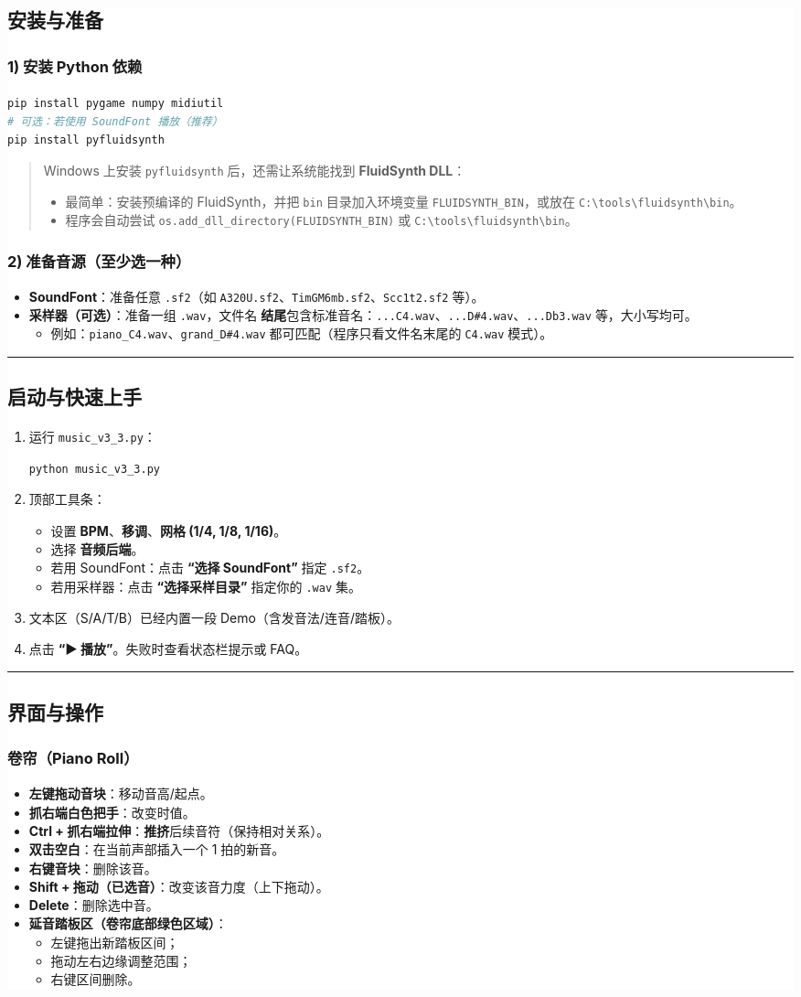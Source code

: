 
## 安装与准备

### 1) 安装 Python 依赖

```bash
pip install pygame numpy midiutil
# 可选：若使用 SoundFont 播放（推荐）
pip install pyfluidsynth
```

> Windows 上安装 `pyfluidsynth` 后，还需让系统能找到 **FluidSynth DLL**：  
>
> - 最简单：安装预编译的 FluidSynth，并把 `bin` 目录加入环境变量 `FLUIDSYNTH_BIN`，或放在 `C:\tools\fluidsynth\bin`。  
> - 程序会自动尝试 `os.add_dll_directory(FLUIDSYNTH_BIN)` 或 `C:\tools\fluidsynth\bin`。

### 2) 准备音源（至少选一种）

- **SoundFont**：准备任意 `.sf2`（如 `A320U.sf2`、`TimGM6mb.sf2`、`Scc1t2.sf2` 等）。  
- **采样器（可选）**：准备一组 `.wav`，文件名 **结尾**包含标准音名：`...C4.wav`、`...D#4.wav`、`...Db3.wav` 等，大小写均可。  
  - 例如：`piano_C4.wav`、`grand_D#4.wav` 都可匹配（程序只看文件名末尾的 `C4.wav` 模式）。

---

## 启动与快速上手

1. 运行 `music_v3_3.py`：

   ```bash
   python music_v3_3.py
   ```

2. 顶部工具条：

   - 设置 **BPM**、**移调**、**网格 (1/4, 1/8, 1/16)**。  
   - 选择 **音频后端**。  
   - 若用 SoundFont：点击 **“选择 SoundFont”** 指定 `.sf2`。  
   - 若用采样器：点击 **“选择采样目录”** 指定你的 `.wav` 集。  

3. 文本区（S/A/T/B）已经内置一段 Demo（含发音法/连音/踏板）。  

4. 点击 **“▶ 播放”**。失败时查看状态栏提示或 FAQ。

---

## 界面与操作

### 卷帘（Piano Roll）

- **左键拖动音块**：移动音高/起点。  
- **抓右端白色把手**：改变时值。  
- **Ctrl + 抓右端拉伸**：**推挤**后续音符（保持相对关系）。  
- **双击空白**：在当前声部插入一个 1 拍的新音。  
- **右键音块**：删除该音。  
- **Shift + 拖动（已选音）**：改变该音力度（上下拖动）。  
- **Delete**：删除选中音。  
- **延音踏板区（卷帘底部绿色区域）**：
  - 左键拖出新踏板区间；
  - 拖动左右边缘调整范围；
  - 右键区间删除。
